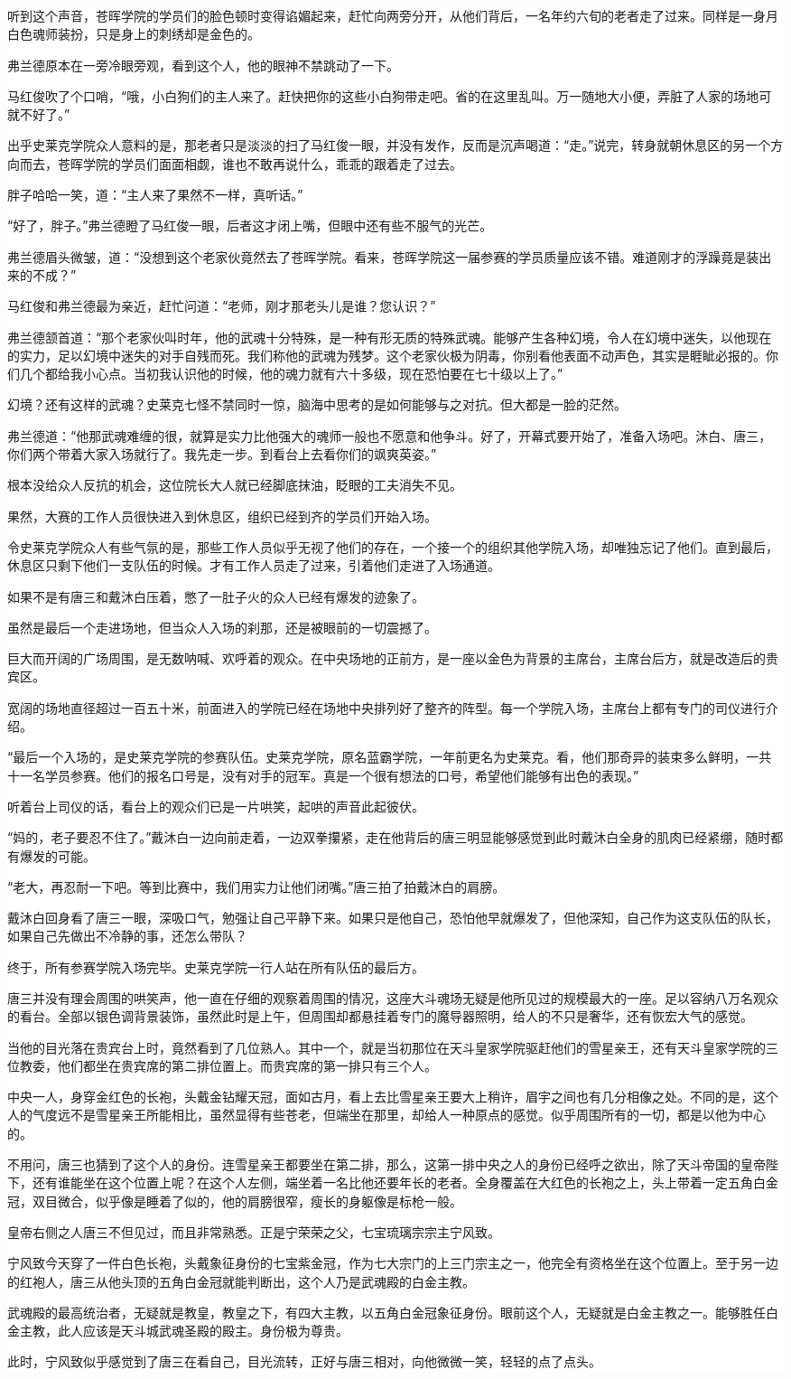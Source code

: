听到这个声音，苍晖学院的学员们的脸色顿时变得谄媚起来，赶忙向两旁分开，从他们背后，一名年约六旬的老者走了过来。同样是一身月白色魂师装扮，只是身上的刺绣却是金色的。

弗兰德原本在一旁冷眼旁观，看到这个人，他的眼神不禁跳动了一下。

马红俊吹了个口哨，“哦，小白狗们的主人来了。赶快把你的这些小白狗带走吧。省的在这里乱叫。万一随地大小便，弄脏了人家的场地可就不好了。”

出乎史莱克学院众人意料的是，那老者只是淡淡的扫了马红俊一眼，并没有发作，反而是沉声喝道：“走。”说完，转身就朝休息区的另一个方向而去，苍晖学院的学员们面面相觑，谁也不敢再说什么，乖乖的跟着走了过去。

胖子哈哈一笑，道：“主人来了果然不一样，真听话。”

“好了，胖子。”弗兰德瞪了马红俊一眼，后者这才闭上嘴，但眼中还有些不服气的光芒。

弗兰德眉头微皱，道：“没想到这个老家伙竟然去了苍晖学院。看来，苍晖学院这一届参赛的学员质量应该不错。难道刚才的浮躁竟是装出来的不成？”

马红俊和弗兰德最为亲近，赶忙问道：“老师，刚才那老头儿是谁？您认识？”

弗兰德颔首道：“那个老家伙叫时年，他的武魂十分特殊，是一种有形无质的特殊武魂。能够产生各种幻境，令人在幻境中迷失，以他现在的实力，足以幻境中迷失的对手自残而死。我们称他的武魂为残梦。这个老家伙极为阴毒，你别看他表面不动声色，其实是睚眦必报的。你们几个都给我小心点。当初我认识他的时候，他的魂力就有六十多级，现在恐怕要在七十级以上了。”

幻境？还有这样的武魂？史莱克七怪不禁同时一惊，脑海中思考的是如何能够与之对抗。但大都是一脸的茫然。

弗兰德道：“他那武魂难缠的很，就算是实力比他强大的魂师一般也不愿意和他争斗。好了，开幕式要开始了，准备入场吧。沐白、唐三，你们两个带着大家入场就行了。我先走一步。到看台上去看你们的飒爽英姿。”

根本没给众人反抗的机会，这位院长大人就已经脚底抹油，眨眼的工夫消失不见。

果然，大赛的工作人员很快进入到休息区，组织已经到齐的学员们开始入场。

令史莱克学院众人有些气氛的是，那些工作人员似乎无视了他们的存在，一个接一个的组织其他学院入场，却唯独忘记了他们。直到最后，休息区只剩下他们一支队伍的时候。才有工作人员走了过来，引着他们走进了入场通道。

如果不是有唐三和戴沐白压着，憋了一肚子火的众人已经有爆发的迹象了。

虽然是最后一个走进场地，但当众人入场的刹那，还是被眼前的一切震撼了。

巨大而开阔的广场周围，是无数呐喊、欢呼着的观众。在中央场地的正前方，是一座以金色为背景的主席台，主席台后方，就是改造后的贵宾区。

宽阔的场地直径超过一百五十米，前面进入的学院已经在场地中央排列好了整齐的阵型。每一个学院入场，主席台上都有专门的司仪进行介绍。

“最后一个入场的，是史莱克学院的参赛队伍。史莱克学院，原名蓝霸学院，一年前更名为史莱克。看，他们那奇异的装束多么鲜明，一共十一名学员参赛。他们的报名口号是，没有对手的冠军。真是一个很有想法的口号，希望他们能够有出色的表现。”

听着台上司仪的话，看台上的观众们已是一片哄笑，起哄的声音此起彼伏。

“妈的，老子要忍不住了。”戴沐白一边向前走着，一边双拳攥紧，走在他背后的唐三明显能够感觉到此时戴沐白全身的肌肉已经紧绷，随时都有爆发的可能。

“老大，再忍耐一下吧。等到比赛中，我们用实力让他们闭嘴。”唐三拍了拍戴沐白的肩膀。

戴沐白回身看了唐三一眼，深吸口气，勉强让自己平静下来。如果只是他自己，恐怕他早就爆发了，但他深知，自己作为这支队伍的队长，如果自己先做出不冷静的事，还怎么带队？

终于，所有参赛学院入场完毕。史莱克学院一行人站在所有队伍的最后方。

唐三并没有理会周围的哄笑声，他一直在仔细的观察着周围的情况，这座大斗魂场无疑是他所见过的规模最大的一座。足以容纳八万名观众的看台。全部以银色调背景装饰，虽然此时是上午，但周围却都悬挂着专门的魔导器照明，给人的不只是奢华，还有恢宏大气的感觉。

当他的目光落在贵宾台上时，竟然看到了几位熟人。其中一个，就是当初那位在天斗皇家学院驱赶他们的雪星亲王，还有天斗皇家学院的三位教委，他们都坐在贵宾席的第二排位置上。而贵宾席的第一排只有三个人。

中央一人，身穿金红色的长袍，头戴金钻耀天冠，面如古月，看上去比雪星亲王要大上稍许，眉宇之间也有几分相像之处。不同的是，这个人的气度远不是雪星亲王所能相比，虽然显得有些苍老，但端坐在那里，却给人一种原点的感觉。似乎周围所有的一切，都是以他为中心的。

不用问，唐三也猜到了这个人的身份。连雪星亲王都要坐在第二排，那么，这第一排中央之人的身份已经呼之欲出，除了天斗帝国的皇帝陛下，还有谁能坐在这个位置上呢？在这个人左侧，端坐着一名比他还要年长的老者。全身覆盖在大红色的长袍之上，头上带着一定五角白金冠，双目微合，似乎像是睡着了似的，他的肩膀很窄，瘦长的身躯像是标枪一般。

皇帝右侧之人唐三不但见过，而且非常熟悉。正是宁荣荣之父，七宝琉璃宗宗主宁风致。

宁风致今天穿了一件白色长袍，头戴象征身份的七宝紫金冠，作为七大宗门的上三门宗主之一，他完全有资格坐在这个位置上。至于另一边的红袍人，唐三从他头顶的五角白金冠就能判断出，这个人乃是武魂殿的白金主教。

武魂殿的最高统治者，无疑就是教皇，教皇之下，有四大主教，以五角白金冠象征身份。眼前这个人，无疑就是白金主教之一。能够胜任白金主教，此人应该是天斗城武魂圣殿的殿主。身份极为尊贵。

此时，宁风致似乎感觉到了唐三在看自己，目光流转，正好与唐三相对，向他微微一笑，轻轻的点了点头。